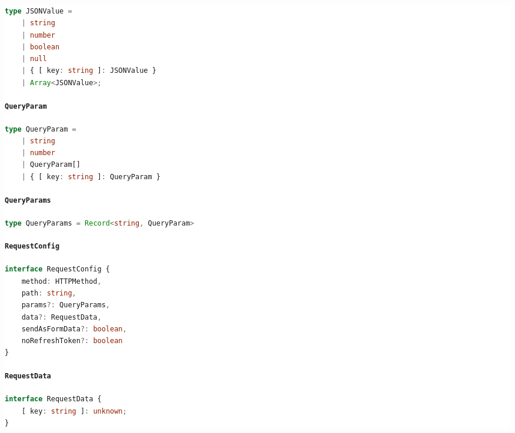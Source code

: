 ```ts
type JSONValue =
    | string
    | number
    | boolean
    | null
    | { [ key: string ]: JSONValue }
    | Array<JSONValue>;
```

#### `QueryParam`

```ts
type QueryParam =
	| string
	| number
	| QueryParam[]
	| { [ key: string ]: QueryParam }
```

#### `QueryParams`

```ts
type QueryParams = Record<string, QueryParam>
```

#### `RequestConfig`

```ts
interface RequestConfig {
	method: HTTPMethod,
	path: string,
	params?: QueryParams,
	data?: RequestData,
	sendAsFormData?: boolean,
	noRefreshToken?: boolean
}
```

#### `RequestData`

```ts
interface RequestData {
	[ key: string ]: unknown;
}
```
